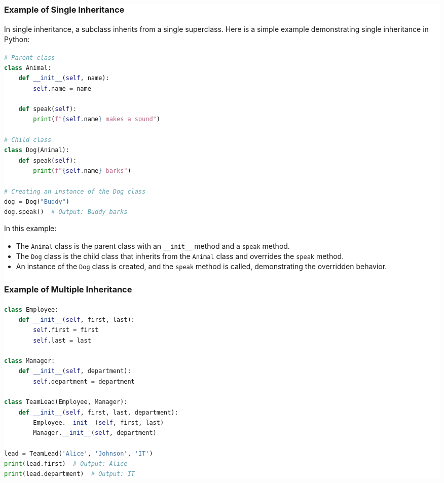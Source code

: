 ### Example of Single Inheritance

In single inheritance, a subclass inherits from a single superclass. Here is a simple example demonstrating single inheritance in Python:

```python
# Parent class
class Animal:
    def __init__(self, name):
        self.name = name

    def speak(self):
        print(f"{self.name} makes a sound")

# Child class
class Dog(Animal):
    def speak(self):
        print(f"{self.name} barks")

# Creating an instance of the Dog class
dog = Dog("Buddy")
dog.speak()  # Output: Buddy barks
```

In this example:
- The `Animal` class is the parent class with an `__init__` method and a `speak` method.
- The `Dog` class is the child class that inherits from the `Animal` class and overrides the `speak` method.
- An instance of the `Dog` class is created, and the `speak` method is called, demonstrating the overridden behavior.


### Example of Multiple Inheritance

```python
class Employee:
    def __init__(self, first, last):
        self.first = first
        self.last = last

class Manager:
    def __init__(self, department):
        self.department = department

class TeamLead(Employee, Manager):
    def __init__(self, first, last, department):
        Employee.__init__(self, first, last)
        Manager.__init__(self, department)

lead = TeamLead('Alice', 'Johnson', 'IT')
print(lead.first)  # Output: Alice
print(lead.department)  # Output: IT
```
